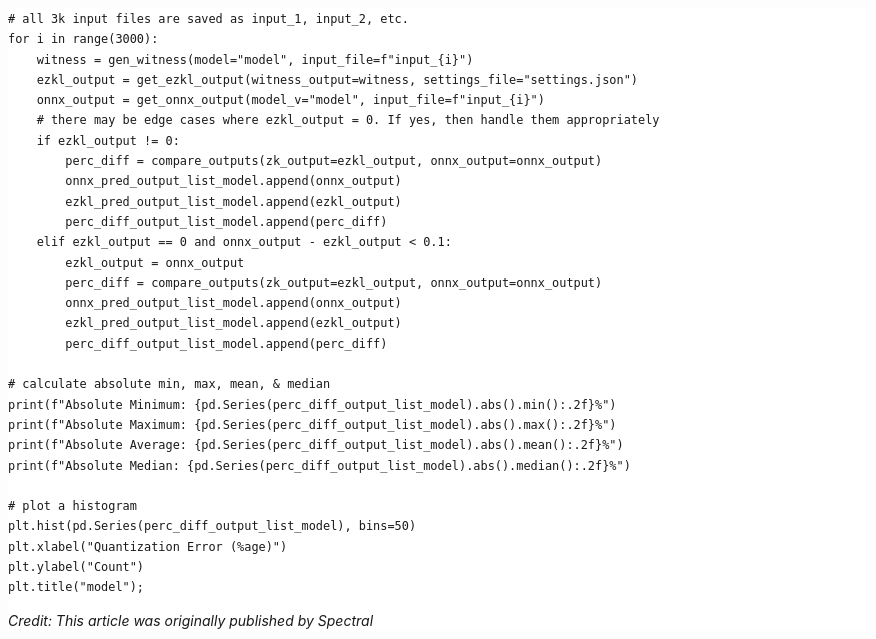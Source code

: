 ```
# all 3k input files are saved as input_1, input_2, etc.
for i in range(3000):
    witness = gen_witness(model="model", input_file=f"input_{i}")
    ezkl_output = get_ezkl_output(witness_output=witness, settings_file="settings.json")
    onnx_output = get_onnx_output(model_v="model", input_file=f"input_{i}")
    # there may be edge cases where ezkl_output = 0. If yes, then handle them appropriately
    if ezkl_output != 0:
        perc_diff = compare_outputs(zk_output=ezkl_output, onnx_output=onnx_output)
        onnx_pred_output_list_model.append(onnx_output)
        ezkl_pred_output_list_model.append(ezkl_output)
        perc_diff_output_list_model.append(perc_diff)
    elif ezkl_output == 0 and onnx_output - ezkl_output < 0.1:
        ezkl_output = onnx_output
        perc_diff = compare_outputs(zk_output=ezkl_output, onnx_output=onnx_output)
        onnx_pred_output_list_model.append(onnx_output)
        ezkl_pred_output_list_model.append(ezkl_output)
        perc_diff_output_list_model.append(perc_diff)

# calculate absolute min, max, mean, & median
print(f"Absolute Minimum: {pd.Series(perc_diff_output_list_model).abs().min():.2f}%")
print(f"Absolute Maximum: {pd.Series(perc_diff_output_list_model).abs().max():.2f}%")
print(f"Absolute Average: {pd.Series(perc_diff_output_list_model).abs().mean():.2f}%")
print(f"Absolute Median: {pd.Series(perc_diff_output_list_model).abs().median():.2f}%")

# plot a histogram
plt.hist(pd.Series(perc_diff_output_list_model), bins=50)
plt.xlabel("Quantization Error (%age)")
plt.ylabel("Count")
plt.title("model");
```
*Credit: This article was originally published by Spectral*
